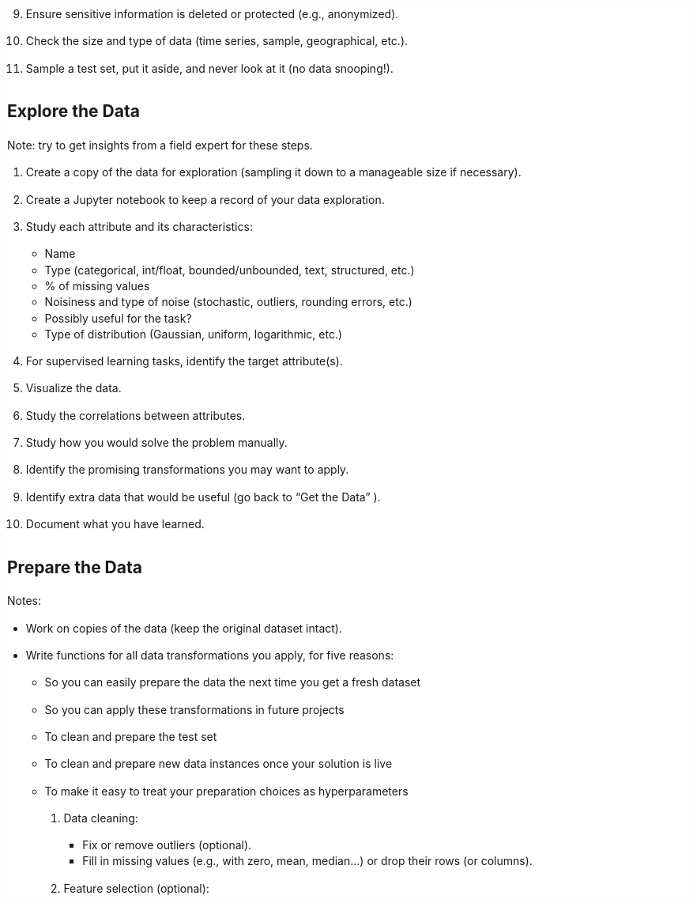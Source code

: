 9. Ensure sensitive information is deleted or protected (e.g., anonymized).

10. Check the size and type of data (time series, sample, geographical, etc.).

11. Sample a test set, put it aside, and never look at it (no data snooping!).

## Explore the Data 

Note: try to get insights from a field expert for these steps. 

1. Create a copy of the data for exploration (sampling it down to a manageable size if necessary).

2. Create a Jupyter notebook to keep a record of your data exploration.

3. Study each attribute and its characteristics:
   - Name
   - Type (categorical, int/float, bounded/unbounded, text, structured, etc.)
   - % of missing values
   - Noisiness and type of noise (stochastic, outliers, rounding errors, etc.)
   - Possibly useful for the task?
   - Type of distribution (Gaussian, uniform, logarithmic, etc.)
   
4. For supervised learning tasks, identify the target attribute(s).

5. Visualize the data.

6. Study the correlations between attributes.

7. Study how you would solve the problem manually.

8. Identify the promising transformations you may want to apply.

9. Identify extra data that would be useful (go back to “Get the Data” ).

10. Document what you have learned.

## Prepare the Data 

Notes: 

- Work on copies of the data (keep the original dataset intact).

- Write functions for all data transformations you apply, for five reasons:

  - So you can easily prepare the data the next time you get a fresh dataset

  - So you can apply these transformations in future projects

  - To clean and prepare the test set

  - To clean and prepare new data instances once your solution is live

  - To make it easy to treat your preparation choices as hyperparameters

    1. Data cleaning:

       - Fix or remove outliers (optional).
       - Fill in missing values (e.g., with zero, mean, median…) or drop their rows (or columns).

    2. Feature selection (optional):
